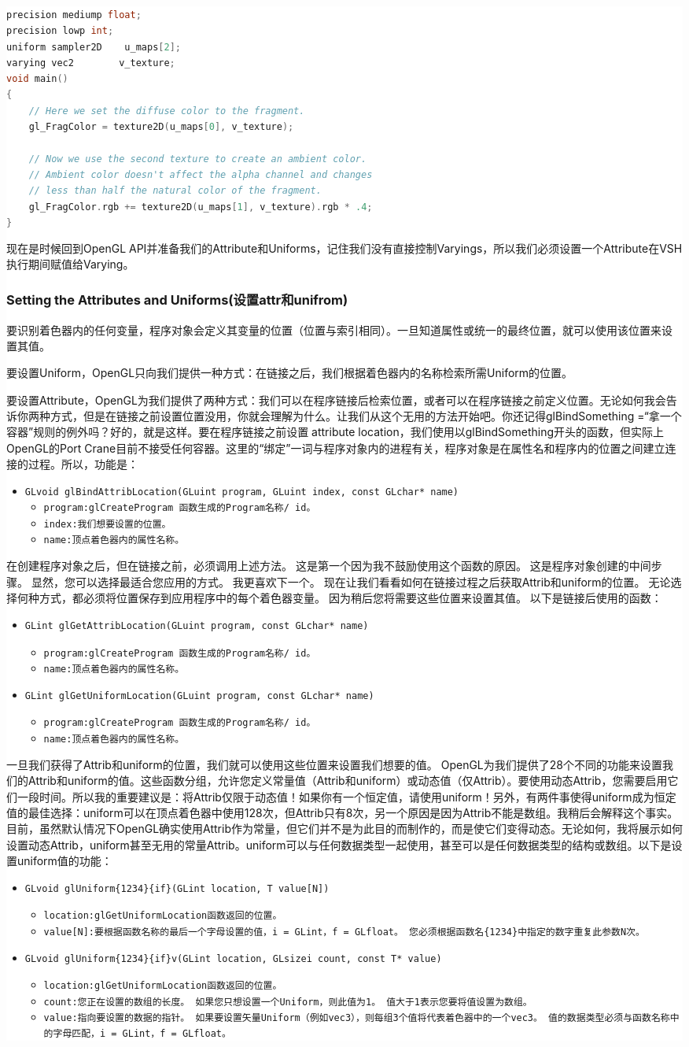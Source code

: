 ```cpp
precision mediump float;  
precision lowp int;
uniform sampler2D    u_maps[2];
varying vec2        v_texture;
void main()  
{
    // Here we set the diffuse color to the fragment.
    gl_FragColor = texture2D(u_maps[0], v_texture);

    // Now we use the second texture to create an ambient color.
    // Ambient color doesn't affect the alpha channel and changes
    // less than half the natural color of the fragment.
    gl_FragColor.rgb += texture2D(u_maps[1], v_texture).rgb * .4;
}
```
现在是时候回到OpenGL API并准备我们的Attribute和Uniforms，记住我们没有直接控制Varyings，所以我们必须设置一个Attribute在VSH执行期间赋值给Varying。  

### Setting the Attributes and Uniforms(设置attr和unifrom)
要识别着色器内的任何变量，程序对象会定义其变量的位置（位置与索引相同）。一旦知道属性或统一的最终位置，就可以使用该位置来设置其值。

要设置Uniform，OpenGL只向我们提供一种方式：在链接之后，我们根据着色器内的名称检索所需Uniform的位置。

要设置Attribute，OpenGL为我们提供了两种方式：我们可以在程序链接后检索位置，或者可以在程序链接之前定义位置。无论如何我会告诉你两种方式，但是在链接之前设置位置没用，你就会理解为什么。让我们从这个无用的方法开始吧。你还记得glBindSomething =“拿一个容器”规则的例外吗？好的，就是这样。要在程序链接之前设置 attribute location，我们使用以glBindSomething开头的函数，但实际上OpenGL的Port Crane目前不接受任何容器。这里的“绑定”一词与程序对象内的进程有关，程序对象是在属性名和程序内的位置之间建立连接的过程。所以，功能是：  

* ```GLvoid glBindAttribLocation(GLuint program, GLuint index, const GLchar* name)```
    - ```program:glCreateProgram 函数生成的Program名称/ id。```
    - ```index:我们想要设置的位置。```
    - ```name:顶点着色器内的属性名称。```

在创建程序对象之后，但在链接之前，必须调用上述方法。 这是第一个因为我不鼓励使用这个函数的原因。 这是程序对象创建的中间步骤。 显然，您可以选择最适合您应用的方式。 我更喜欢下一个。 现在让我们看看如何在链接过程之后获取Attrib和uniform的位置。 无论选择何种方式，都必须将位置保存到应用程序中的每个着色器变量。 因为稍后您将需要这些位置来设置其值。 以下是链接后使用的函数：
* ```GLint glGetAttribLocation(GLuint program, const GLchar* name)```
    - ```program:glCreateProgram 函数生成的Program名称/ id。```
    - ```name:顶点着色器内的属性名称。```

* ```GLint glGetUniformLocation(GLuint program, const GLchar* name)```
    - ```program:glCreateProgram 函数生成的Program名称/ id。```
    - ```name:顶点着色器内的属性名称。```

一旦我们获得了Attrib和uniform的位置，我们就可以使用这些位置来设置我们想要的值。 OpenGL为我们提供了28个不同的功能来设置我们的Attrib和uniform的值。这些函数分组，允许您定义常量值（Attrib和uniform）或动态值（仅Attrib）。要使用动态Attrib，您需要启用它们一段时间。所以我的重要建议是：将Attrib仅限于动态值！如果你有一个恒定值，请使用uniform！另外，有两件事使得uniform成为恒定值的最佳选择：uniform可以在顶点着色器中使用128次，但Attrib只有8次，另一个原因是因为Attrib不能是数组。我稍后会解释这个事实。目前，虽然默认情况下OpenGL确实使用Attrib作为常量，但它们并不是为此目的而制作的，而是使它们变得动态。无论如何，我将展示如何设置动态Attrib，uniform甚至无用的常量Attrib。uniform可以与任何数据类型一起使用，甚至可以是任何数据类型的结构或数组。以下是设置uniform值的功能：

* ```GLvoid glUniform{1234}{if}(GLint location, T value[N])```
    - ```location:glGetUniformLocation函数返回的位置。```
    - ```value[N]:要根据函数名称的最后一个字母设置的值，i = GLint，f = GLfloat。 您必须根据函数名{1234}中指定的数字重复此参数N次。```

* ```GLvoid glUniform{1234}{if}v(GLint location, GLsizei count, const T* value)```
    - ```location:glGetUniformLocation函数返回的位置。```
    - ```count:您正在设置的数组的长度。 如果您只想设置一个Uniform，则此值为1。 值大于1表示您要将值设置为数组。```
    - ```value:指向要设置的数据的指针。 如果要设置矢量Uniform（例如vec3），则每组3个值将代表着色器中的一个vec3。 值的数据类型必须与函数名称中的字母匹配，i = GLint，f = GLfloat。```
